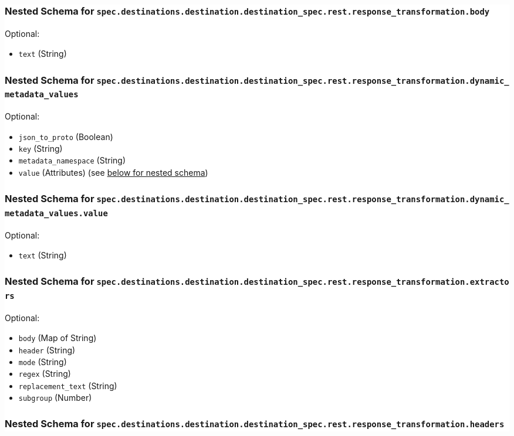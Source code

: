 <a id="nestedatt--spec--destinations--destination--destination_spec--rest--response_transformation--body"></a>
### Nested Schema for `spec.destinations.destination.destination_spec.rest.response_transformation.body`

Optional:

- `text` (String)


<a id="nestedatt--spec--destinations--destination--destination_spec--rest--response_transformation--dynamic_metadata_values"></a>
### Nested Schema for `spec.destinations.destination.destination_spec.rest.response_transformation.dynamic_metadata_values`

Optional:

- `json_to_proto` (Boolean)
- `key` (String)
- `metadata_namespace` (String)
- `value` (Attributes) (see [below for nested schema](#nestedatt--spec--destinations--destination--destination_spec--rest--response_transformation--dynamic_metadata_values--value))

<a id="nestedatt--spec--destinations--destination--destination_spec--rest--response_transformation--dynamic_metadata_values--value"></a>
### Nested Schema for `spec.destinations.destination.destination_spec.rest.response_transformation.dynamic_metadata_values.value`

Optional:

- `text` (String)



<a id="nestedatt--spec--destinations--destination--destination_spec--rest--response_transformation--extractors"></a>
### Nested Schema for `spec.destinations.destination.destination_spec.rest.response_transformation.extractors`

Optional:

- `body` (Map of String)
- `header` (String)
- `mode` (String)
- `regex` (String)
- `replacement_text` (String)
- `subgroup` (Number)


<a id="nestedatt--spec--destinations--destination--destination_spec--rest--response_transformation--headers"></a>
### Nested Schema for `spec.destinations.destination.destination_spec.rest.response_transformation.headers`
